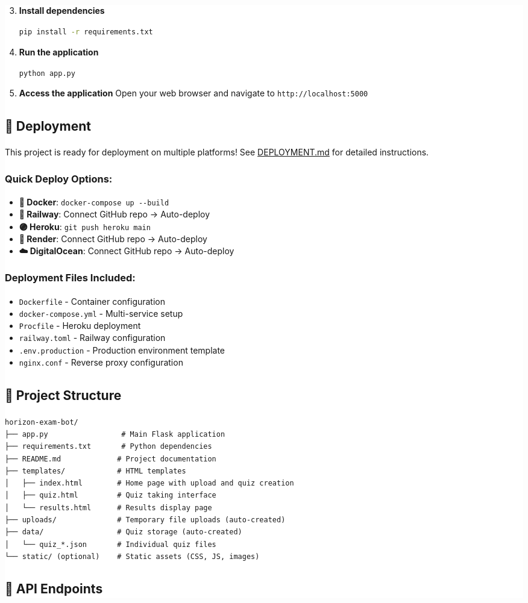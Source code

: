 3. **Install dependencies**
   ```bash
   pip install -r requirements.txt
   ```

4. **Run the application**
   ```bash
   python app.py
   ```

5. **Access the application**
   Open your web browser and navigate to `http://localhost:5000`

## 🚀 Deployment

This project is ready for deployment on multiple platforms! See [DEPLOYMENT.md](DEPLOYMENT.md) for detailed instructions.

### Quick Deploy Options:

- **🐳 Docker**: `docker-compose up --build`
- **🚂 Railway**: Connect GitHub repo → Auto-deploy
- **🟣 Heroku**: `git push heroku main`
- **🎨 Render**: Connect GitHub repo → Auto-deploy
- **☁️ DigitalOcean**: Connect GitHub repo → Auto-deploy

### Deployment Files Included:
- `Dockerfile` - Container configuration
- `docker-compose.yml` - Multi-service setup
- `Procfile` - Heroku deployment
- `railway.toml` - Railway configuration
- `.env.production` - Production environment template
- `nginx.conf` - Reverse proxy configuration

## 📁 Project Structure

```
horizon-exam-bot/
├── app.py                 # Main Flask application
├── requirements.txt       # Python dependencies
├── README.md             # Project documentation
├── templates/            # HTML templates
│   ├── index.html        # Home page with upload and quiz creation
│   ├── quiz.html         # Quiz taking interface
│   └── results.html      # Results display page
├── uploads/              # Temporary file uploads (auto-created)
├── data/                 # Quiz storage (auto-created)
│   └── quiz_*.json       # Individual quiz files
└── static/ (optional)    # Static assets (CSS, JS, images)
```

## 🔧 API Endpoints
